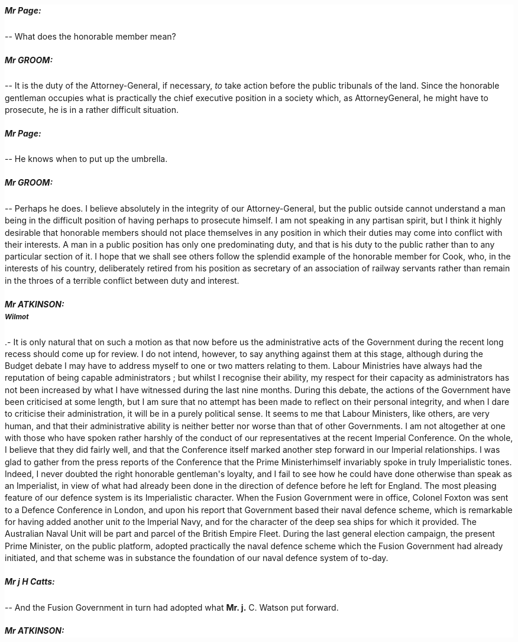 ##### Mr Page:

--  What does the honorable member mean? 

##### Mr GROOM:

-- It is the duty of the Attorney-General, if necessary,  *to*  take action before the public tribunals of the land. Since the honorable gentleman occupies what is practically the chief executive position in a society which, as AttorneyGeneral, he might have to prosecute, he is in a rather difficult situation. 

##### Mr Page:

--  He knows when to put up the umbrella. 

##### Mr GROOM:

-- Perhaps he does. I believe absolutely in the integrity of our Attorney-General, but the public outside cannot understand a man being in the difficult position of having perhaps to prosecute himself. I am not speaking in any partisan spirit, but I think it highly desirable that honorable members should not place themselves in any position in which their duties may come into conflict with their interests. A man in a public position has only one predominating duty, and that is his duty to the public rather than to any particular section of it. I hope that we shall see others follow the splendid example of the honorable member for Cook, who, in the interests of his country, deliberately retired from his position as secretary of an association of railway servants rather than remain in the throes of a terrible conflict between duty and interest. 

##### Mr ATKINSON:<br><small class="text-muted">Wilmot</small>

.- It is only natural that on such a motion as that now before us the administrative acts of the Government during the recent long recess should come up for review. I do not intend, however, to say anything against them at this stage, although during the Budget debate I may have to address myself to one or two matters relating to them. Labour Ministries have always had the reputation of being capable administrators ; but whilst I recognise their ability, my respect for their capacity as administrators has not been increased by what I have witnessed during the last nine months. During this debate, the actions of the Government have been criticised at some length, but I am sure that no attempt has been made to reflect on their personal integrity, and when I dare to criticise their administration, it will be in a purely political sense. It seems to me that Labour Ministers, like others, are very human, and that their administrative ability is neither better nor worse than that of other Governments. I am not altogether at one with those who have spoken rather harshly of the conduct of our representatives at the recent Imperial Conference. On the whole, I believe that they did fairly well, and that the Conference itself marked another step forward in our Imperial relationships. I was glad to gather from the press reports of the Conference that the Prime Ministerhimself invariably spoke in truly Imperialistic tones. Indeed, I never doubted the right honorable gentleman's loyalty, and I fail to see how he could have done otherwise than speak as an Imperialist, in view of what had already been done in the direction of defence before he left for England. The most pleasing feature of our defence system is its Imperialistic character. When the Fusion Government were in office,  Colonel Foxton  was sent to a Defence Conference in London, and upon his report that Government based their naval defence scheme, which is remarkable for having added another unit  *to*  the Imperial Navy, and for the character of the deep sea ships for which it provided. The Australian Naval Unit will be part and parcel of the British Empire Fleet. During the last general election campaign, the present Prime Minister, on the public platform, adopted practically the naval defence scheme which the Fusion Government had already initiated, and that scheme was in substance the foundation of our naval defence system of to-day. 

##### Mr j H Catts:

--  And the Fusion Government in turn had adopted what  **Mr. j.**  C. Watson put forward. 

##### Mr ATKINSON:

